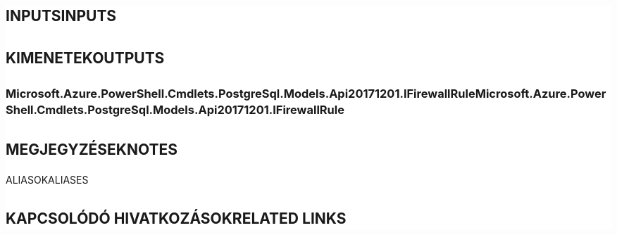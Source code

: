 ## <span data-ttu-id="9694a-152">INPUTS</span><span class="sxs-lookup"><span data-stu-id="9694a-152">INPUTS</span></span>

## <span data-ttu-id="9694a-153">KIMENETEK</span><span class="sxs-lookup"><span data-stu-id="9694a-153">OUTPUTS</span></span>

### <span data-ttu-id="9694a-154">Microsoft.Azure.PowerShell.Cmdlets.PostgreSql.Models.Api20171201.IFirewallRule</span><span class="sxs-lookup"><span data-stu-id="9694a-154">Microsoft.Azure.PowerShell.Cmdlets.PostgreSql.Models.Api20171201.IFirewallRule</span></span>

## <span data-ttu-id="9694a-155">MEGJEGYZÉSEK</span><span class="sxs-lookup"><span data-stu-id="9694a-155">NOTES</span></span>

<span data-ttu-id="9694a-156">ALIASOK</span><span class="sxs-lookup"><span data-stu-id="9694a-156">ALIASES</span></span>

## <span data-ttu-id="9694a-157">KAPCSOLÓDÓ HIVATKOZÁSOK</span><span class="sxs-lookup"><span data-stu-id="9694a-157">RELATED LINKS</span></span>

